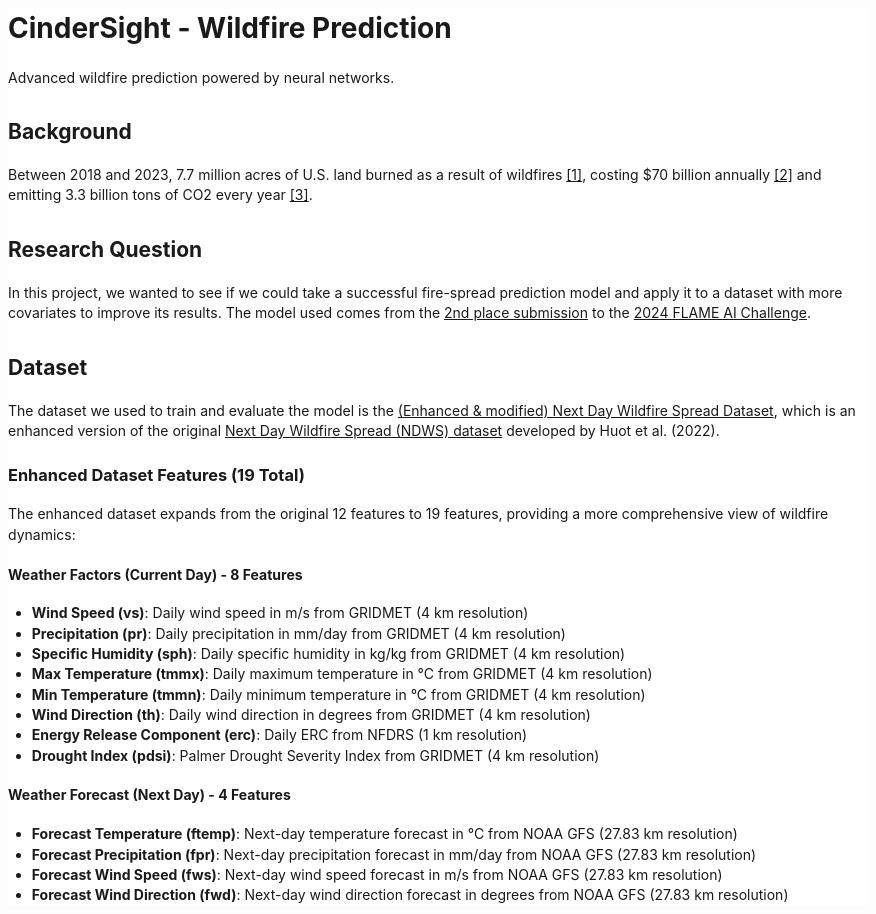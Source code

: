 # CinderSight - Wildfire Prediction

Advanced wildfire prediction powered by neural networks.

## Background

Between 2018 and 2023, 7.7 million acres of U.S. land burned as a result of wildfires [[1]](#1), costing $70 billion annually [[2]](#2) and emitting 3.3 billion tons of CO2 every year [[3]](#3).

## Research Question

In this project, we wanted to see if we could take a successful fire-spread prediction model and apply it to a dataset with more covariates to improve its results.
The model used comes from the [2nd place submission](https://www.kaggle.com/competitions/2024-flame-ai-challenge/discussion/541458) to the [2024 FLAME AI Challenge](https://www.kaggle.com/competitions/2024-flame-ai-challenge/overview).

## Dataset

The dataset we used to train and evaluate the model is the [(Enhanced & modified) Next Day Wildfire Spread Dataset](https://www.kaggle.com/datasets/rufaiyusufzakari/enhanced-and-modified-next-day-wildfire-spread?select=next_day_wildfire_spread_eval_00.tfrecord), which is an enhanced version of the original [Next Day Wildfire Spread (NDWS) dataset](https://www.kaggle.com/datasets/fantineh/next-day-wildfire-spread) developed by Huot et al. (2022). 

### **Enhanced Dataset Features (19 Total)**

The enhanced dataset expands from the original 12 features to 19 features, providing a more comprehensive view of wildfire dynamics:

#### **Weather Factors (Current Day) - 8 Features**
- **Wind Speed (vs)**: Daily wind speed in m/s from GRIDMET (4 km resolution)
- **Precipitation (pr)**: Daily precipitation in mm/day from GRIDMET (4 km resolution)
- **Specific Humidity (sph)**: Daily specific humidity in kg/kg from GRIDMET (4 km resolution)
- **Max Temperature (tmmx)**: Daily maximum temperature in °C from GRIDMET (4 km resolution)
- **Min Temperature (tmmn)**: Daily minimum temperature in °C from GRIDMET (4 km resolution)
- **Wind Direction (th)**: Daily wind direction in degrees from GRIDMET (4 km resolution)
- **Energy Release Component (erc)**: Daily ERC from NFDRS (1 km resolution)
- **Drought Index (pdsi)**: Palmer Drought Severity Index from GRIDMET (4 km resolution)

#### **Weather Forecast (Next Day) - 4 Features**
- **Forecast Temperature (ftemp)**: Next-day temperature forecast in °C from NOAA GFS (27.83 km resolution)
- **Forecast Precipitation (fpr)**: Next-day precipitation forecast in mm/day from NOAA GFS (27.83 km resolution)
- **Forecast Wind Speed (fws)**: Next-day wind speed forecast in m/s from NOAA GFS (27.83 km resolution)
- **Forecast Wind Direction (fwd)**: Next-day wind direction forecast in degrees from NOAA GFS (27.83 km resolution)
